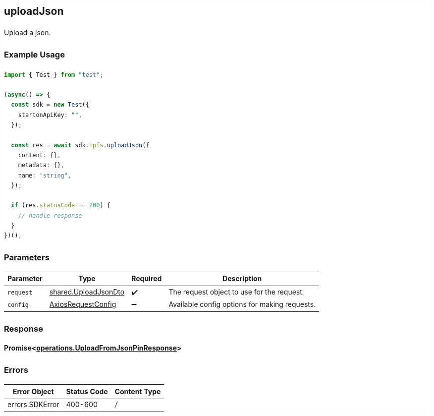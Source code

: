 ## uploadJson

Upload a json.

### Example Usage

```typescript
import { Test } from "test";

(async() => {
  const sdk = new Test({
    startonApiKey: "",
  });

  const res = await sdk.ipfs.uploadJson({
    content: {},
    metadata: {},
    name: "string",
  });

  if (res.statusCode == 200) {
    // handle response
  }
})();
```

### Parameters

| Parameter                                                        | Type                                                             | Required                                                         | Description                                                      |
| ---------------------------------------------------------------- | ---------------------------------------------------------------- | ---------------------------------------------------------------- | ---------------------------------------------------------------- |
| `request`                                                        | [shared.UploadJsonDto](../../sdk/models/shared/uploadjsondto.md) | :heavy_check_mark:                                               | The request object to use for the request.                       |
| `config`                                                         | [AxiosRequestConfig](https://axios-http.com/docs/req_config)     | :heavy_minus_sign:                                               | Available config options for making requests.                    |


### Response

**Promise<[operations.UploadFromJsonPinResponse](../../sdk/models/operations/uploadfromjsonpinresponse.md)>**
### Errors

| Error Object    | Status Code     | Content Type    |
| --------------- | --------------- | --------------- |
| errors.SDKError | 400-600         | */*             |

